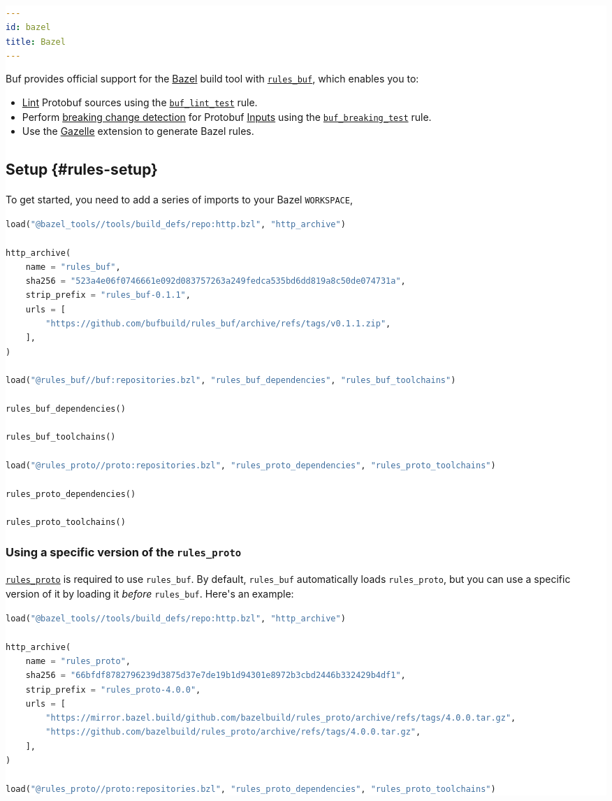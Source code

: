 ```yaml
---
id: bazel
title: Bazel
---
```


Buf provides official support for the [Bazel][bazel] build tool with
[`rules_buf`][rules_buf], which enables you to:

- [Lint][lint] Protobuf sources using the [`buf_lint_test`](#buf-lint-test)
  rule.
- Perform [breaking change detection][breaking] for Protobuf [Inputs][inputs]
  using the [`buf_breaking_test`](#buf-breaking-test) rule.
- Use the [Gazelle](#gazelle) extension to generate Bazel rules.

## Setup {#rules-setup}

To get started, you need to add a series of imports to your Bazel `WORKSPACE`,

```python title="WORKSPACE"
load("@bazel_tools//tools/build_defs/repo:http.bzl", "http_archive")

http_archive(
    name = "rules_buf",
    sha256 = "523a4e06f0746661e092d083757263a249fedca535bd6dd819a8c50de074731a",
    strip_prefix = "rules_buf-0.1.1",
    urls = [
        "https://github.com/bufbuild/rules_buf/archive/refs/tags/v0.1.1.zip",
    ],
)

load("@rules_buf//buf:repositories.bzl", "rules_buf_dependencies", "rules_buf_toolchains")

rules_buf_dependencies()

rules_buf_toolchains()

load("@rules_proto//proto:repositories.bzl", "rules_proto_dependencies", "rules_proto_toolchains")

rules_proto_dependencies()

rules_proto_toolchains()
```

### Using a specific version of the `rules_proto`

[`rules_proto`][rules_proto] is required to use `rules_buf`. By default,
`rules_buf` automatically loads `rules_proto`, but you can use a specific
version of it by loading it _before_ `rules_buf`. Here's an example:

```python title="WORKSPACE"
load("@bazel_tools//tools/build_defs/repo:http.bzl", "http_archive")

http_archive(
    name = "rules_proto",
    sha256 = "66bfdf8782796239d3875d37e7de19b1d94301e8972b3cbd2446b332429b4df1",
    strip_prefix = "rules_proto-4.0.0",
    urls = [
        "https://mirror.bazel.build/github.com/bazelbuild/rules_proto/archive/refs/tags/4.0.0.tar.gz",
        "https://github.com/bazelbuild/rules_proto/archive/refs/tags/4.0.0.tar.gz",
    ],
)

load("@rules_proto//proto:repositories.bzl", "rules_proto_dependencies", "rules_proto_toolchains")
```

[bazel]: https://bazel.build
[breaking]: /breaking/overview
[bsr]: /bsr/introduction
[buf_cli]: /installation
[buf_work_yaml]: /configuration/v1/buf-work-yaml
[buf_yaml]: /configuration/v1/buf-yaml
[build_files]: https://docs.bazel.build/versions/main/build-ref.html#BUILD_files
[config_label]: https://bazel.build/docs/build-ref.html#labels
[config_name]: https://bazel.build/concepts/labels
[examples]: https://github.com/bufbuild/rules_buf/tree/main/examples
[gazelle]: https://github.com/bazelbuild/bazel-gazelle
[gazelle_directive]: https://github.com/bazelbuild/bazel-gazelle#directives
[gazelle_setup]: https://github.com/bazelbuild/bazel-gazelle#setup
[image]: /reference/images
[inputs]: /reference/inputs
[lint]: /lint/overview
[module]: /bsr/overview#module
[repository_rule]: https://bazel.build/rules/repository_rules
[release]: https://github.com/bufbuild/rules_buf/releases
[rules_buf]: https://github.com/bufbuild/rules_buf
[rules_proto]: https://github.com/bazelbuild/rules_proto
[s3]: https://aws.amazon.com/s3
[semver]: https://semver.org
[travis]: https://travis-ci.com
[workspaces]: /reference/workspaces